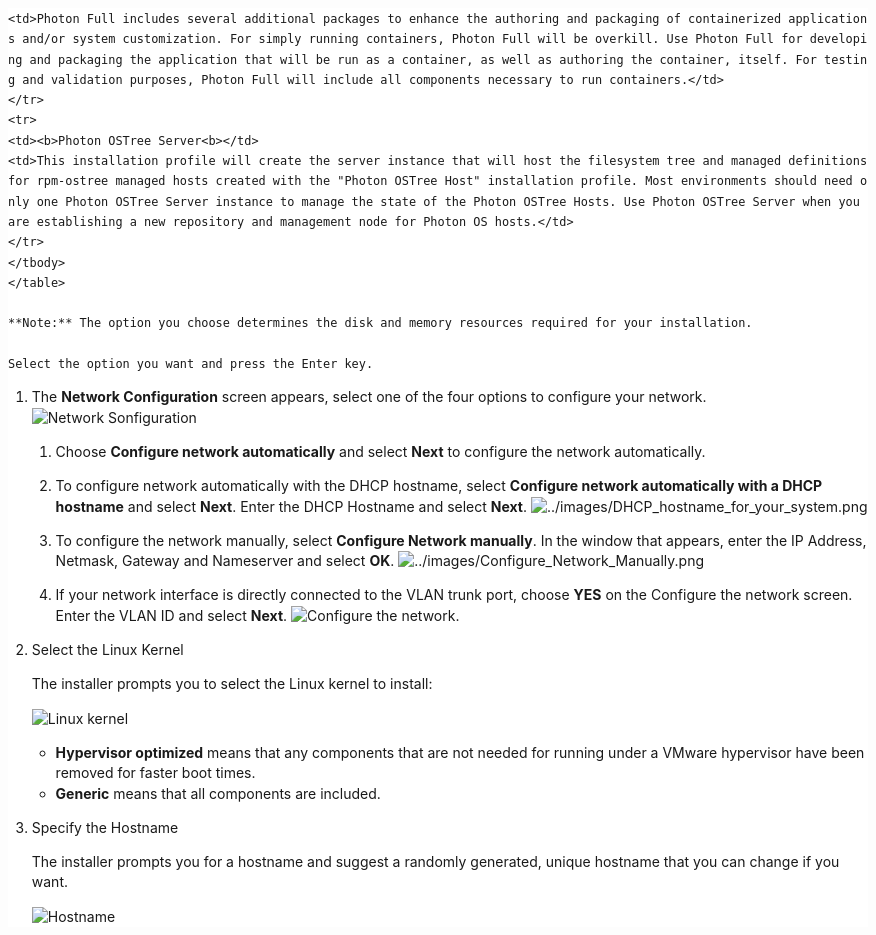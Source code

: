	<td>Photon Full includes several additional packages to enhance the authoring and packaging of containerized applications and/or system customization. For simply running containers, Photon Full will be overkill. Use Photon Full for developing and packaging the application that will be run as a container, as well as authoring the container, itself. For testing and validation purposes, Photon Full will include all components necessary to run containers.</td>
	</tr>
	<tr>
	<td><b>Photon OSTree Server<b></td>
	<td>This installation profile will create the server instance that will host the filesystem tree and managed definitions for rpm-ostree managed hosts created with the "Photon OSTree Host" installation profile. Most environments should need only one Photon OSTree Server instance to manage the state of the Photon OSTree Hosts. Use Photon OSTree Server when you are establishing a new repository and management node for Photon OS hosts.</td>
	</tr>
	</tbody>
	</table>
    
    **Note:** The option you choose determines the disk and memory resources required for your installation.
    
    Select the option you want and press the Enter key.

1. The **Network Configuration** screen appears, select one of the four options to configure your network.
    ![Network Sonfiguration](./images/networkconfig13.png)
    1. Choose **Configure network automatically** and select **Next** to configure the network automatically.
    1. To configure network automatically with the DHCP hostname, select **Configure network automatically with a DHCP hostname** and select **Next**. Enter the DHCP Hostname and select **Next**.
     ![../images/DHCP_hostname_for_your_system.png](../../images/dhcphostname14.png)
    1. To configure the network manually, select **Configure Network manually**. In the window that appears, enter the IP Address, Netmask, Gateway and Nameserver and select **OK**.
    ![../images/Configure_Network_Manually.png](./images/Configure_Network_Manually.png)

    1. If your network interface is directly connected to the VLAN trunk port, choose **YES** on the Configure the network screen. Enter the VLAN ID and select **Next**.
    ![Configure the network](./images/Configure_the_network.png).
1. Select the Linux Kernel

    The installer prompts you to select the Linux kernel to install:
    
    ![Linux kernel](../../images/linuxflavor17.png)
    
    - **Hypervisor optimized** means that any components that are not needed for running under a VMware hypervisor have been removed for faster boot times.
    - **Generic** means that all components are included.

1. Specify the Hostname

    The installer prompts you for a hostname and suggest a randomly generated, unique hostname that you can change if you want.
    
    ![Hostname](../../images/hostname18.png)
    